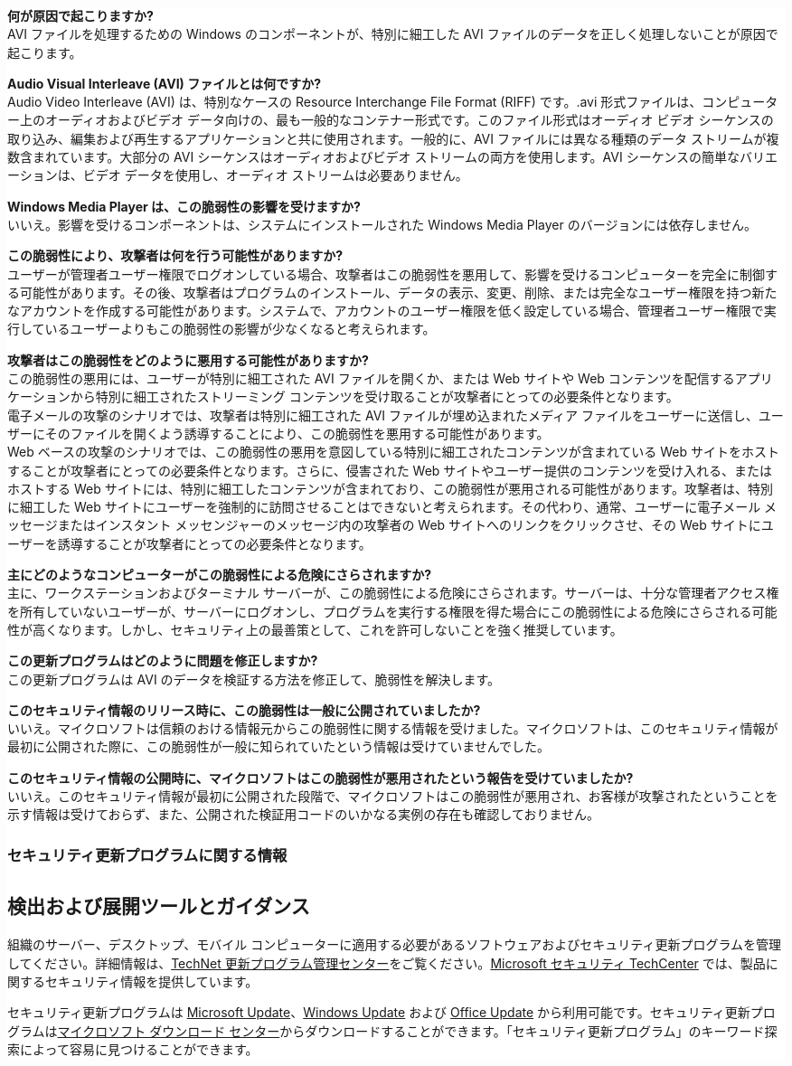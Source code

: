 **何が原因で起こりますか?**  
AVI ファイルを処理するための Windows のコンポーネントが、特別に細工した AVI ファイルのデータを正しく処理しないことが原因で起こります。
  
**Audio Visual Interleave (AVI) ファイルとは何ですか?**  
Audio Video Interleave (AVI) は、特別なケースの Resource Interchange File Format (RIFF) です。.avi 形式ファイルは、コンピューター上のオーディオおよびビデオ データ向けの、最も一般的なコンテナー形式です。このファイル形式はオーディオ ビデオ シーケンスの取り込み、編集および再生するアプリケーションと共に使用されます。一般的に、AVI ファイルには異なる種類のデータ ストリームが複数含まれています。大部分の AVI シーケンスはオーディオおよびビデオ ストリームの両方を使用します。AVI シーケンスの簡単なバリエーションは、ビデオ データを使用し、オーディオ ストリームは必要ありません。
  
**Windows Media Player は、この脆弱性の影響を受けますか?**  
いいえ。影響を受けるコンポーネントは、システムにインストールされた Windows Media Player のバージョンには依存しません。
  
**この脆弱性により、攻撃者は何を行う可能性がありますか?**  
ユーザーが管理者ユーザー権限でログオンしている場合、攻撃者はこの脆弱性を悪用して、影響を受けるコンピューターを完全に制御する可能性があります。その後、攻撃者はプログラムのインストール、データの表示、変更、削除、または完全なユーザー権限を持つ新たなアカウントを作成する可能性があります。システムで、アカウントのユーザー権限を低く設定している場合、管理者ユーザー権限で実行しているユーザーよりもこの脆弱性の影響が少なくなると考えられます。
  
**攻撃者はこの脆弱性をどのように悪用する可能性がありますか?**  
この脆弱性の悪用には、ユーザーが特別に細工された AVI ファイルを開くか、または Web サイトや Web コンテンツを配信するアプリケーションから特別に細工されたストリーミング コンテンツを受け取ることが攻撃者にとっての必要条件となります。  
電子メールの攻撃のシナリオでは、攻撃者は特別に細工された AVI ファイルが埋め込まれたメディア ファイルをユーザーに送信し、ユーザーにそのファイルを開くよう誘導することにより、この脆弱性を悪用する可能性があります。  
Web ベースの攻撃のシナリオでは、この脆弱性の悪用を意図している特別に細工されたコンテンツが含まれている Web サイトをホストすることが攻撃者にとっての必要条件となります。さらに、侵害された Web サイトやユーザー提供のコンテンツを受け入れる、またはホストする Web サイトには、特別に細工したコンテンツが含まれており、この脆弱性が悪用される可能性があります。攻撃者は、特別に細工した Web サイトにユーザーを強制的に訪問させることはできないと考えられます。その代わり、通常、ユーザーに電子メール メッセージまたはインスタント メッセンジャーのメッセージ内の攻撃者の Web サイトへのリンクをクリックさせ、その Web サイトにユーザーを誘導することが攻撃者にとっての必要条件となります。
  
**主にどのようなコンピューターがこの脆弱性による危険にさらされますか?**  
主に、ワークステーションおよびターミナル サーバーが、この脆弱性による危険にさらされます。サーバーは、十分な管理者アクセス権を所有していないユーザーが、サーバーにログオンし、プログラムを実行する権限を得た場合にこの脆弱性による危険にさらされる可能性が高くなります。しかし、セキュリティ上の最善策として、これを許可しないことを強く推奨しています。
  
**この更新プログラムはどのように問題を修正しますか?**  
この更新プログラムは AVI のデータを検証する方法を修正して、脆弱性を解決します。
  
**このセキュリティ情報のリリース時に、この脆弱性は一般に公開されていましたか?**  
いいえ。マイクロソフトは信頼のおける情報元からこの脆弱性に関する情報を受けました。マイクロソフトは、このセキュリティ情報が最初に公開された際に、この脆弱性が一般に知られていたという情報は受けていませんでした。
  
**このセキュリティ情報の公開時に、マイクロソフトはこの脆弱性が悪用されたという報告を受けていましたか?**  
いいえ。このセキュリティ情報が最初に公開された段階で、マイクロソフトはこの脆弱性が悪用され、お客様が攻撃されたということを示す情報は受けておらず、また、公開された検証用コードのいかなる実例の存在も確認しておりません。
  
### セキュリティ更新プログラムに関する情報
  
検出および展開ツールとガイダンス  
--------------------------------
  
<span></span>
組織のサーバー、デスクトップ、モバイル コンピューターに適用する必要があるソフトウェアおよびセキュリティ更新プログラムを管理してください。詳細情報は、[TechNet 更新プログラム管理センター](http://technet.microsoft.com/ja-jp/updatemanagement/default.aspx)をご覧ください。[Microsoft セキュリティ TechCenter](http://technet.microsoft.com/ja-jp/security/default.aspx) では、製品に関するセキュリティ情報を提供しています。
  
セキュリティ更新プログラムは [Microsoft Update](http://go.microsoft.com/fwlink/?linkid=40747)、[Windows Update](http://go.microsoft.com/fwlink/?linkid=21130) および [Office Update](http://go.microsoft.com/fwlink/?linkid=21135) から利用可能です。セキュリティ更新プログラムは[マイクロソフト ダウンロード センター](http://www.microsoft.com/downloads/results.aspx?pocid=&freetext=%u30bb%u30ad%u30e5%u30ea%u30c6%u30a3%u66f4%u65b0%u30d7%u30ed%u30b0%u30e9%u30e0&displaylang=ja)からダウンロードすることができます。「セキュリティ更新プログラム」のキーワード探索によって容易に見つけることができます。
  